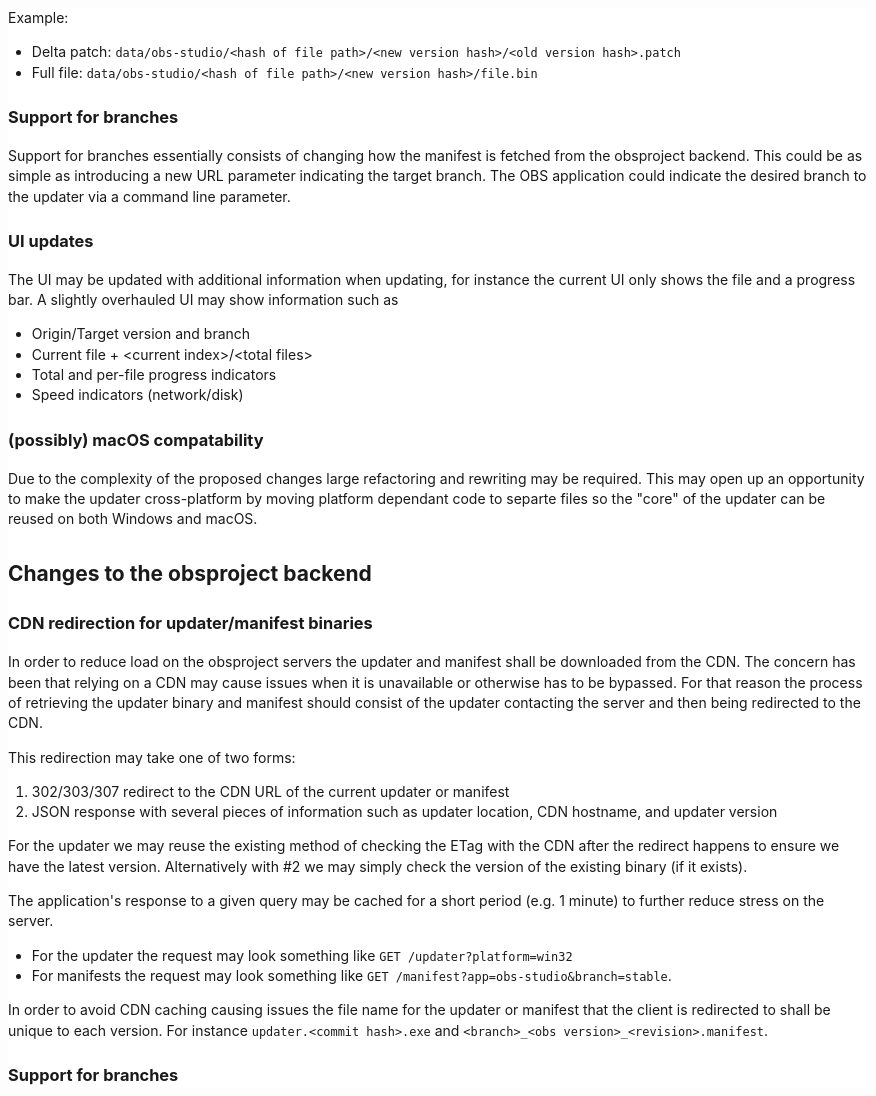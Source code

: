 Example:
- Delta patch: `data/obs-studio/<hash of file path>/<new version hash>/<old version hash>.patch`
- Full file: `data/obs-studio/<hash of file path>/<new version hash>/file.bin`

### Support for branches

Support for branches essentially consists of changing how the manifest is fetched from the obsproject backend. This could be as simple as introducing a new URL parameter indicating the target branch. The OBS application could indicate the desired branch to the updater via a command line parameter.

### UI updates

The UI may be updated with additional information when updating, for instance the current UI only shows the file and a progress bar. A slightly overhauled UI may show information such as
* Origin/Target version and branch
* Current file + \<current index\>/\<total files\>
* Total and per-file progress indicators
* Speed indicators (network/disk)

### (possibly) macOS compatability

Due to the complexity of the proposed changes large refactoring and rewriting may be required. This may open up an opportunity to make the updater cross-platform by moving platform dependant code to separte files so the "core" of the updater can be reused on both Windows and macOS.

## Changes to the obsproject backend

### CDN redirection for updater/manifest binaries

In order to reduce load on the obsproject servers the updater and manifest shall be downloaded from the CDN. The concern has been that relying on a CDN may cause issues when it is unavailable or otherwise has to be bypassed. For that reason the process of retrieving the updater binary and manifest should consist of the updater contacting the server and then being redirected to the CDN.

This redirection may take one of two forms:
1. 302/303/307 redirect to the CDN URL of the current updater or manifest
2. JSON response with several pieces of information such as updater location, CDN hostname, and updater version

For the updater we may reuse the existing method of checking the ETag with the CDN after the redirect happens to ensure we have the latest version. Alternatively with #2 we may simply check the version of the existing binary (if it exists).

The application's response to a given query may be cached for a short period (e.g. 1 minute) to further reduce stress on the server.

- For the updater the request may look something like `GET /updater?platform=win32`
- For manifests the request may look something like `GET /manifest?app=obs-studio&branch=stable`.

In order to avoid CDN caching causing issues the file name for the updater or manifest that the client is redirected to shall be unique to each version. For instance `updater.<commit hash>.exe` and `<branch>_<obs version>_<revision>.manifest`.

### Support for branches

